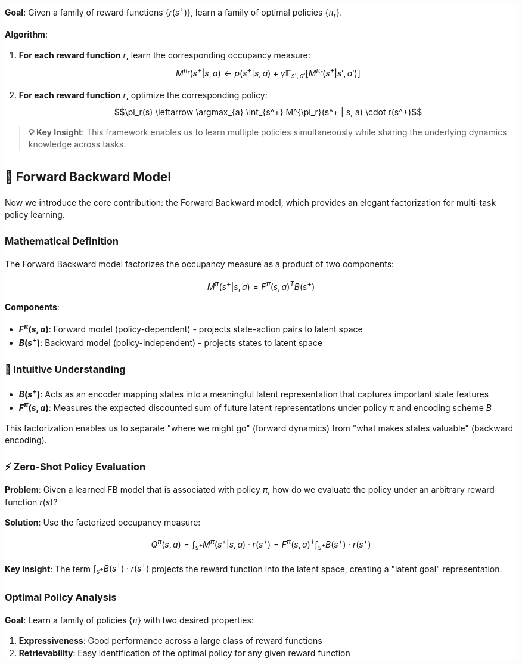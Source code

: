 **Goal**: Given a family of reward functions $\{r(s^+)\}$, learn a family of optimal policies $\{\pi_r\}$.

**Algorithm**:
1. **For each reward function** $r$, learn the corresponding occupancy measure:
   $$M^{\pi_r}(s^+ | s, a) \leftarrow p(s^+ | s, a) + \gamma \mathbb{E}_{s', a'}\left[ M^{\pi_r}(s^+ | s', a') \right]$$

2. **For each reward function** $r$, optimize the corresponding policy:
   $$\pi_r(s) \leftarrow \argmax_{a} \int_{s^+} M^{\pi_r}(s^+ | s, a) \cdot r(s^+)$$

> **💡 Key Insight**: This framework enables us to learn multiple policies simultaneously while sharing the underlying dynamics knowledge across tasks.

## 🔬 Forward Backward Model

Now we introduce the core contribution: the Forward Backward model, which provides an elegant factorization for multi-task policy learning.

### Mathematical Definition

The Forward Backward model factorizes the occupancy measure as a product of two components:

$$M^{\pi}(s^+ | s, a) = F^\pi(s, a)^T B(s^+)$$

**Components**:
- **$F^\pi(s, a)$**: Forward model (policy-dependent) - projects state-action pairs to latent space
- **$B(s^+)$**: Backward model (policy-independent) - projects states to latent space

### 🎯 Intuitive Understanding

- **$B(s^+)$**: Acts as an encoder mapping states into a meaningful latent representation that captures important state features
- **$F^\pi(s, a)$**: Measures the expected discounted sum of future latent representations under policy $\pi$ and encoding scheme $B$

This factorization enables us to separate "where we might go" (forward dynamics) from "what makes states valuable" (backward encoding).

### ⚡ Zero-Shot Policy Evaluation

**Problem**: Given a learned FB model that is associated with policy $\pi$, how do we evaluate the policy under an arbitrary reward function $r(s)$?

**Solution**: Use the factorized occupancy measure:

$$Q^{\pi}(s,a) = \int_{s^+} M^{\pi}(s^+ | s, a) \cdot r(s^+) = F^\pi(s, a)^T \int_{s^+} B(s^+) \cdot r(s^+)$$

**Key Insight**: The term $\int_{s^+} B(s^+) \cdot r(s^+)$ projects the reward function into the latent space, creating a "latent goal" representation.

### Optimal Policy Analysis

**Goal**: Learn a family of policies $\{\pi\}$ with two desired properties:
1. **Expressiveness**: Good performance across a large class of reward functions
2. **Retrievability**: Easy identification of the optimal policy for any given reward function
